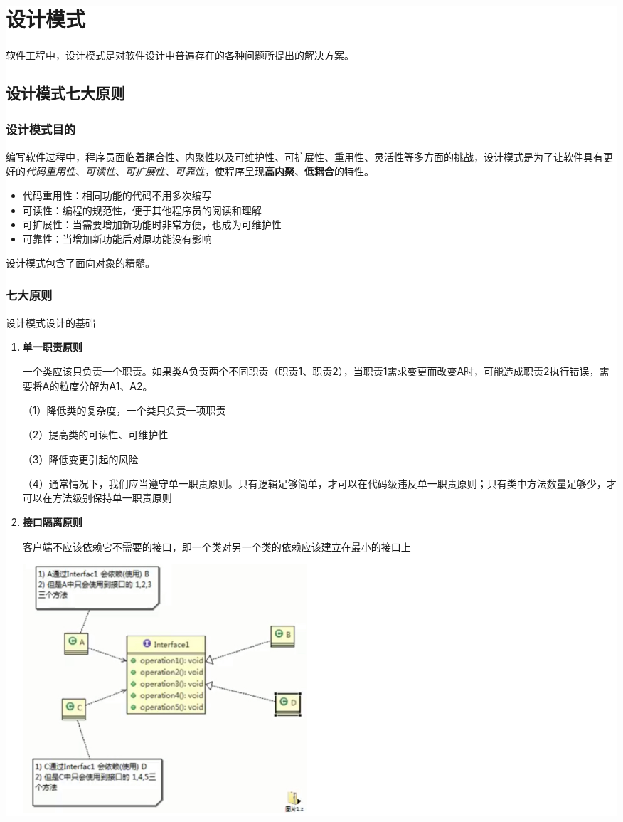 # 设计模式

软件工程中，设计模式是对软件设计中普遍存在的各种问题所提出的解决方案。

## 设计模式七大原则

### 设计模式目的

编写软件过程中，程序员面临着耦合性、内聚性以及可维护性、可扩展性、重用性、灵活性等多方面的挑战，设计模式是为了让软件具有更好的*代码重用性*、*可读性*、*可扩展性*、*可靠性*，使程序呈现**高内聚**、**低耦合**的特性。

-   代码重用性：相同功能的代码不用多次编写
-   可读性：编程的规范性，便于其他程序员的阅读和理解
-   可扩展性：当需要增加新功能时非常方便，也成为可维护性
-   可靠性：当增加新功能后对原功能没有影响

设计模式包含了面向对象的精髓。

### 七大原则

设计模式设计的基础

1.  **单一职责原则**

    一个类应该只负责一个职责。如果类A负责两个不同职责（职责1、职责2），当职责1需求变更而改变A时，可能造成职责2执行错误，需要将A的粒度分解为A1、A2。

    （1）降低类的复杂度，一个类只负责一项职责

    （2）提高类的可读性、可维护性

    （3）降低变更引起的风险

    （4）通常情况下，我们应当遵守单一职责原则。只有逻辑足够简单，才可以在代码级违反单一职责原则；只有类中方法数量足够少，才可以在方法级别保持单一职责原则

2.  **接口隔离原则**

    客户端不应该依赖它不需要的接口，即一个类对另一个类的依赖应该建立在最小的接口上

    <img src="res/10.jpg" alt="10" style="zoom: 67%;" />
